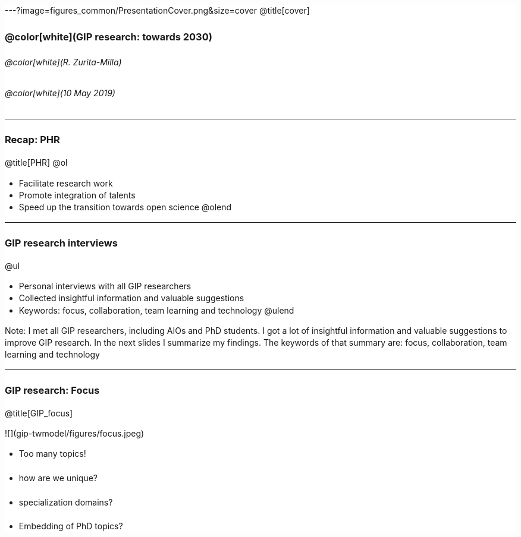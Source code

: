 ---?image=figures_common/PresentationCover.png&size=cover
@title[cover]
### @color[white](GIP research: towards 2030)
###### @color[white](R. Zurita-Milla)
###### @color[white](10 May 2019) 

---
### Recap: PHR 
@title[PHR]
@ol
- Facilitate research work
- Promote integration of talents 
- Speed up the transition towards open science
@olend

---
### GIP research interviews 
@ul
- Personal interviews with all GIP researchers 
- Collected insightful information and valuable suggestions 
- Keywords: focus, collaboration, team learning and technology 
@ulend

Note: I met all GIP researchers, including AIOs and PhD students. I got a lot of insightful information and valuable suggestions to improve GIP research. In the next slides I summarize my findings. The keywords of that summary are: focus, collaboration, team learning and technology 

---
### GIP research: Focus 
@title[GIP_focus]
<div class="left">
![](gip-twmodel/figures/focus.jpeg)
</div>
<div class="right">
    <ul>
        <li>Too many topics! </li>
        <br>
        <li>how are we unique? </li>
        <br>
        <li>specialization domains? </li>
        <br>
        <li>Embedding of PhD topics? </li>
    </ul>
</div>
